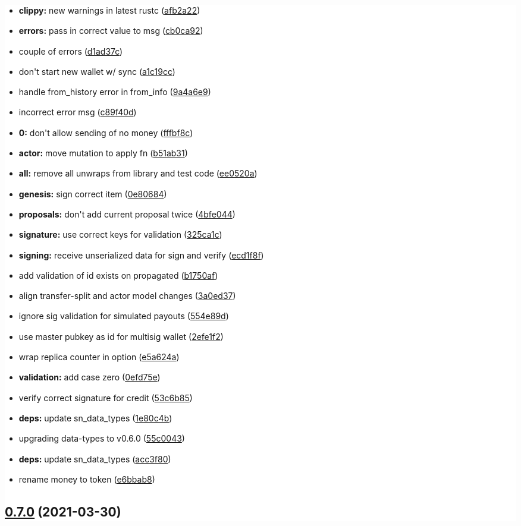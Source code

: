 * **clippy:** new warnings in latest rustc ([afb2a22](https://github.com/oetyng/sn_transfers/commit/afb2a2258ca97c1bd6f4868fb3c802df178d4445))
* **errors:** pass in correct value to msg ([cb0ca92](https://github.com/oetyng/sn_transfers/commit/cb0ca920f50bac741c2740734394bc3e65d58f84))
* couple of errors ([d1ad37c](https://github.com/oetyng/sn_transfers/commit/d1ad37ced5d8d9dff51559f0431a4df23113b48c))
* don't start new wallet w/ sync ([a1c19cc](https://github.com/oetyng/sn_transfers/commit/a1c19cca6991709ed2026017b4a7d22c36361ea6))
* handle from_history error in from_info ([9a4a6e9](https://github.com/oetyng/sn_transfers/commit/9a4a6e9ae6e149e8e1d699d0485ae327aa1a16d2))
* incorrect error msg ([c89f40d](https://github.com/oetyng/sn_transfers/commit/c89f40daa0b26f6aebcc0da642e3f70f8a489c08))
* **0:** don't allow sending of no money ([fffbf8c](https://github.com/oetyng/sn_transfers/commit/fffbf8ca19debfcbf36a212e184a273ae4ba1830))
* **actor:** move mutation to apply fn ([b51ab31](https://github.com/oetyng/sn_transfers/commit/b51ab31746af06241107de932f7bab236e004294))
* **all:** remove all unwraps from library and test code ([ee0520a](https://github.com/oetyng/sn_transfers/commit/ee0520a1f8ad018c0e7d743762bb9a35880406dd))
* **genesis:** sign correct item ([0e80684](https://github.com/oetyng/sn_transfers/commit/0e806841e26b14f1a2a2de7faeb56c6bfc0a5060))
* **proposals:** don't add current proposal twice ([4bfe044](https://github.com/oetyng/sn_transfers/commit/4bfe044182200288a45d24e5bba78948f1da846d))
* **signature:** use correct keys for validation ([325ca1c](https://github.com/oetyng/sn_transfers/commit/325ca1c4f94781d657b48a1bcfc0c2297b24073b))
* **signing:** receive unserialized data for sign and verify ([ecd1f8f](https://github.com/oetyng/sn_transfers/commit/ecd1f8ffc0dbcb722782f59aad25ecc3df3e0b50))
* add validation of id exists on propagated ([b1750af](https://github.com/oetyng/sn_transfers/commit/b1750afb595b7fc36e27405334b12a1703257c82))
* align transfer-split and actor model changes ([3a0ed37](https://github.com/oetyng/sn_transfers/commit/3a0ed37c080eadb2a1dc8f205ee3a7817f87a68a))
* ignore sig validation for simulated payouts ([554e89d](https://github.com/oetyng/sn_transfers/commit/554e89d6bf595b6f7ef4054b04354216a226a834))
* use master pubkey as id for multisig wallet ([2efe1f2](https://github.com/oetyng/sn_transfers/commit/2efe1f2f393673cb755d622673f31af096a8c8b0))
* wrap replica counter in option ([e5a624a](https://github.com/oetyng/sn_transfers/commit/e5a624a769afa64caca3019919be08f5f9fc156e))
* **validation:** add case zero ([0efd75e](https://github.com/oetyng/sn_transfers/commit/0efd75e8849d5bb40b54da446a222c564211d11e))
* verify correct signature for credit ([53c6b85](https://github.com/oetyng/sn_transfers/commit/53c6b85158693f8c997d424998a0ec4ba34396b7))


* **deps:** update sn_data_types ([1e80c4b](https://github.com/oetyng/sn_transfers/commit/1e80c4b037b2645fd820724b3d0b065a113069cc))
* upgrading data-types to v0.6.0 ([55c0043](https://github.com/oetyng/sn_transfers/commit/55c00431f53c270bb26f1fdc044b8c32d7285f2f))
* **deps:** update sn_data_types ([acc3f80](https://github.com/oetyng/sn_transfers/commit/acc3f800e7fe40958bba9605e579dcb116352473))
* rename money to token ([e6bbab8](https://github.com/oetyng/sn_transfers/commit/e6bbab8373d74106be714896d3ed6413771ae62f))

## [0.7.0](https://github.com/maidsafe/sn_transfers/compare/v0.6.0...v0.7.0) (2021-03-30)
